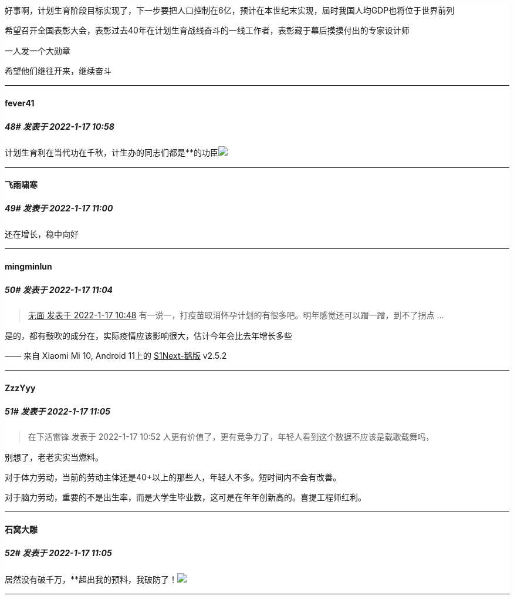 好事啊，计划生育阶段目标实现了，下一步要把人口控制在6亿，预计在本世纪末实现，届时我国人均GDP也将位于世界前列

希望召开全国表彰大会，表彰过去40年在计划生育战线奋斗的一线工作者，表彰藏于幕后摸摸付出的专家设计师

一人发一个大勋章

希望他们继往开来，继续奋斗

*****

####  fever41  
##### 48#       发表于 2022-1-17 10:58

计划生育利在当代功在千秋，计生办的同志们都是**的功臣<img src="https://static.saraba1st.com/image/smiley/face2017/037.png" referrerpolicy="no-referrer">

*****

####  飞雨啸寒  
##### 49#       发表于 2022-1-17 11:00

还在增长，稳中向好

*****

####  mingminlun  
##### 50#       发表于 2022-1-17 11:04

<blockquote><a href="httphttps://bbs.saraba1st.com/2b/forum.php?mod=redirect&amp;goto=findpost&amp;pid=54320600&amp;ptid=2047765" target="_blank">无面 发表于 2022-1-17 10:48</a>
有一说一，打疫苗取消怀孕计划的有很多吧。明年感觉还可以蹭一蹭，到不了拐点 ...</blockquote>
是的，都有鼓吹的成分在，实际疫情应该影响很大，估计今年会比去年增长多些

—— 来自 Xiaomi Mi 10, Android 11上的 [S1Next-鹅版](https://github.com/ykrank/S1-Next/releases) v2.5.2

*****

####  ZzzYyy  
##### 51#       发表于 2022-1-17 11:05

<blockquote>在下活雷锋 发表于 2022-1-17 10:52
人更有价值了，更有竞争力了，年轻人看到这个数据不应该是载歌载舞吗，</blockquote>
别想了，老老实实当燃料。

对于体力劳动，当前的劳动主体还是40+以上的那些人，年轻人不多。短时间内不会有改善。

对于脑力劳动，重要的不是出生率，而是大学生毕业数，这可是在年年创新高的。喜提工程师红利。

*****

####  石窝大雕  
##### 52#       发表于 2022-1-17 11:05

居然没有破千万，**超出我的预料，我破防了！<img src="https://static.saraba1st.com/image/smiley/face2017/067.png" referrerpolicy="no-referrer">

*****
